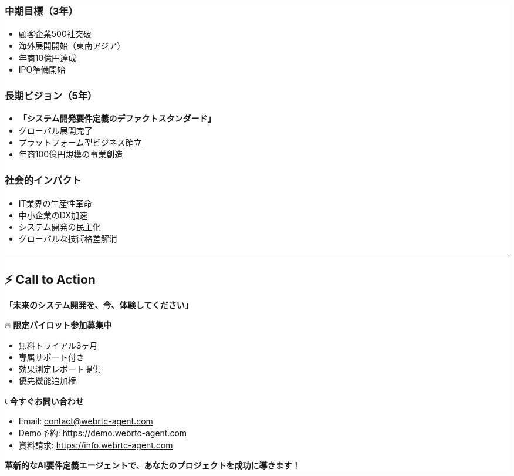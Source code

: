 ### 中期目標（3年）
- 顧客企業500社突破
- 海外展開開始（東南アジア）
- 年商10億円達成
- IPO準備開始

### 長期ビジョン（5年）
- **「システム開発要件定義のデファクトスタンダード」**
- グローバル展開完了
- プラットフォーム型ビジネス確立
- 年商100億円規模の事業創造

### 社会的インパクト
- IT業界の生産性革命
- 中小企業のDX加速
- システム開発の民主化
- グローバルな技術格差解消

---

## ⚡ Call to Action

**「未来のシステム開発を、今、体験してください」**

🔥 **限定パイロット参加募集中**
- 無料トライアル3ヶ月
- 専属サポート付き
- 効果測定レポート提供
- 優先機能追加権

📞 **今すぐお問い合わせ**
- Email: contact@webrtc-agent.com
- Demo予約: https://demo.webrtc-agent.com
- 資料請求: https://info.webrtc-agent.com

**革新的なAI要件定義エージェントで、あなたのプロジェクトを成功に導きます！**